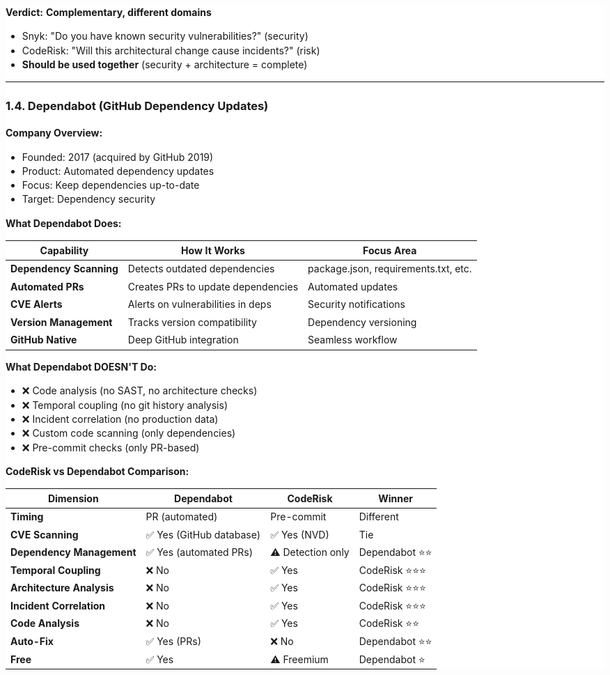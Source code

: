 **Verdict:** **Complementary, different domains**
- Snyk: "Do you have known security vulnerabilities?" (security)
- CodeRisk: "Will this architectural change cause incidents?" (risk)
- **Should be used together** (security + architecture = complete)

---

### 1.4. Dependabot (GitHub Dependency Updates)

**Company Overview:**
- Founded: 2017 (acquired by GitHub 2019)
- Product: Automated dependency updates
- Focus: Keep dependencies up-to-date
- Target: Dependency security

**What Dependabot Does:**

| Capability | How It Works | Focus Area |
|------------|--------------|------------|
| **Dependency Scanning** | Detects outdated dependencies | package.json, requirements.txt, etc. |
| **Automated PRs** | Creates PRs to update dependencies | Automated updates |
| **CVE Alerts** | Alerts on vulnerabilities in deps | Security notifications |
| **Version Management** | Tracks version compatibility | Dependency versioning |
| **GitHub Native** | Deep GitHub integration | Seamless workflow |

**What Dependabot DOESN'T Do:**
- ❌ Code analysis (no SAST, no architecture checks)
- ❌ Temporal coupling (no git history analysis)
- ❌ Incident correlation (no production data)
- ❌ Custom code scanning (only dependencies)
- ❌ Pre-commit checks (only PR-based)

**CodeRisk vs Dependabot Comparison:**

| Dimension | Dependabot | CodeRisk | Winner |
|-----------|----------|----------|--------|
| **Timing** | PR (automated) | Pre-commit | Different |
| **CVE Scanning** | ✅ Yes (GitHub database) | ✅ Yes (NVD) | Tie |
| **Dependency Management** | ✅ Yes (automated PRs) | ⚠️ Detection only | Dependabot ⭐⭐ |
| **Temporal Coupling** | ❌ No | ✅ Yes | CodeRisk ⭐⭐⭐ |
| **Architecture Analysis** | ❌ No | ✅ Yes | CodeRisk ⭐⭐⭐ |
| **Incident Correlation** | ❌ No | ✅ Yes | CodeRisk ⭐⭐⭐ |
| **Code Analysis** | ❌ No | ✅ Yes | CodeRisk ⭐⭐ |
| **Auto-Fix** | ✅ Yes (PRs) | ❌ No | Dependabot ⭐⭐ |
| **Free** | ✅ Yes | ⚠️ Freemium | Dependabot ⭐ |

